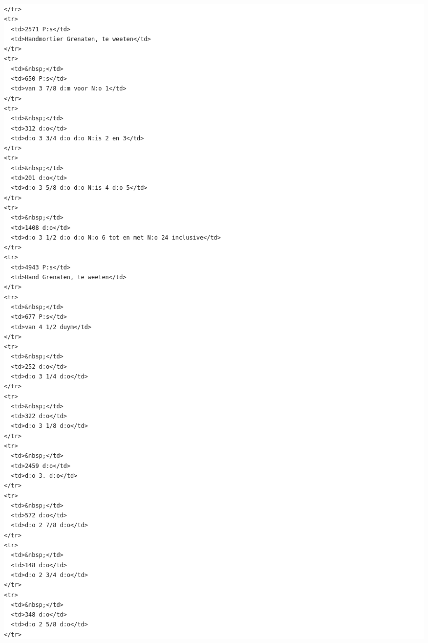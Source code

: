     </tr>
    <tr>
      <td>2571 P:s</td>
      <td>Handmortier Grenaten, te weeten</td>
    </tr>
    <tr>
      <td>&nbsp;</td>
      <td>650 P:s</td>
      <td>van 3 7/8 d:m voor N:o 1</td>
    </tr>
    <tr>
      <td>&nbsp;</td>
      <td>312 d:o</td>
      <td>d:o 3 3/4 d:o d:o N:is 2 en 3</td>
    </tr>
    <tr>
      <td>&nbsp;</td>
      <td>201 d:o</td>
      <td>d:o 3 5/8 d:o d:o N:is 4 d:o 5</td>
    </tr>
    <tr>
      <td>&nbsp;</td>
      <td>1408 d:o</td>
      <td>d:o 3 1/2 d:o d:o N:o 6 tot en met N:o 24 inclusive</td>
    </tr>
    <tr>
      <td>4943 P:s</td>
      <td>Hand Grenaten, te weeten</td>
    </tr>
    <tr>
      <td>&nbsp;</td>
      <td>677 P:s</td>
      <td>van 4 1/2 duym</td>
    </tr>
    <tr>
      <td>&nbsp;</td>
      <td>252 d:o</td>
      <td>d:o 3 1/4 d:o</td>
    </tr>
    <tr>
      <td>&nbsp;</td>
      <td>322 d:o</td>
      <td>d:o 3 1/8 d:o</td>
    </tr>
    <tr>
      <td>&nbsp;</td>
      <td>2459 d:o</td>
      <td>d:o 3. d:o</td>
    </tr>
    <tr>
      <td>&nbsp;</td>
      <td>572 d:o</td>
      <td>d:o 2 7/8 d:o</td>
    </tr>
    <tr>
      <td>&nbsp;</td>
      <td>148 d:o</td>
      <td>d:o 2 3/4 d:o</td>
    </tr>
    <tr>
      <td>&nbsp;</td>
      <td>348 d:o</td>
      <td>d:o 2 5/8 d:o</td>
    </tr>